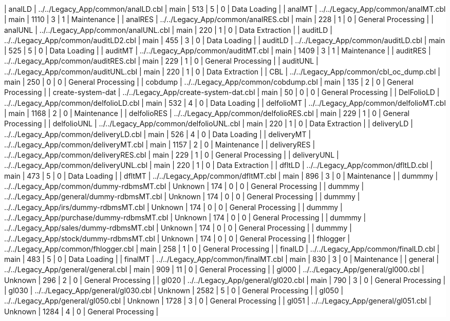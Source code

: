 | analLD | ../../Legacy_App/common/analLD.cbl | main | 513 | 5 | 0 | Data Loading |
| analMT | ../../Legacy_App/common/analMT.cbl | main | 1110 | 3 | 1 | Maintenance |
| analRES | ../../Legacy_App/common/analRES.cbl | main | 228 | 1 | 0 | General Processing |
| analUNL | ../../Legacy_App/common/analUNL.cbl | main | 220 | 1 | 0 | Data Extraction |
| auditLD | ../../Legacy_App/common/auditLD2.cbl | main | 455 | 3 | 0 | Data Loading |
| auditLD | ../../Legacy_App/common/auditLD.cbl | main | 525 | 5 | 0 | Data Loading |
| auditMT | ../../Legacy_App/common/auditMT.cbl | main | 1409 | 3 | 1 | Maintenance |
| auditRES | ../../Legacy_App/common/auditRES.cbl | main | 229 | 1 | 0 | General Processing |
| auditUNL | ../../Legacy_App/common/auditUNL.cbl | main | 220 | 1 | 0 | Data Extraction |
| CBL | ../../Legacy_App/common/cbl_oc_dump.cbl | main | 250 | 0 | 0 | General Processing |
| cobdump | ../../Legacy_App/common/cobdump.cbl | main | 135 | 2 | 0 | General Processing |
| create-system-dat | ../../Legacy_App/create-system-dat.cbl | main | 50 | 0 | 0 | General Processing |
| DelFolioLD | ../../Legacy_App/common/delfolioLD.cbl | main | 532 | 4 | 0 | Data Loading |
| delfolioMT | ../../Legacy_App/common/delfolioMT.cbl | main | 1168 | 2 | 0 | Maintenance |
| delfolioRES | ../../Legacy_App/common/delfolioRES.cbl | main | 229 | 1 | 0 | General Processing |
| delfolioUNL | ../../Legacy_App/common/delfolioUNL.cbl | main | 220 | 1 | 0 | Data Extraction |
| deliveryLD | ../../Legacy_App/common/deliveryLD.cbl | main | 526 | 4 | 0 | Data Loading |
| deliveryMT | ../../Legacy_App/common/deliveryMT.cbl | main | 1157 | 2 | 0 | Maintenance |
| deliveryRES | ../../Legacy_App/common/deliveryRES.cbl | main | 229 | 1 | 0 | General Processing |
| deliveryUNL | ../../Legacy_App/common/deliveryUNL.cbl | main | 220 | 1 | 0 | Data Extraction |
| dfltLD | ../../Legacy_App/common/dfltLD.cbl | main | 473 | 5 | 0 | Data Loading |
| dfltMT | ../../Legacy_App/common/dfltMT.cbl | main | 896 | 3 | 0 | Maintenance |
| dummmy | ../../Legacy_App/common/dummy-rdbmsMT.cbl | Unknown | 174 | 0 | 0 | General Processing |
| dummmy | ../../Legacy_App/general/dummy-rdbmsMT.cbl | Unknown | 174 | 0 | 0 | General Processing |
| dummmy | ../../Legacy_App/irs/dummy-rdbmsMT.cbl | Unknown | 174 | 0 | 0 | General Processing |
| dummmy | ../../Legacy_App/purchase/dummy-rdbmsMT.cbl | Unknown | 174 | 0 | 0 | General Processing |
| dummmy | ../../Legacy_App/sales/dummy-rdbmsMT.cbl | Unknown | 174 | 0 | 0 | General Processing |
| dummmy | ../../Legacy_App/stock/dummy-rdbmsMT.cbl | Unknown | 174 | 0 | 0 | General Processing |
| fhlogger | ../../Legacy_App/common/fhlogger.cbl | main | 258 | 1 | 0 | General Processing |
| finalLD | ../../Legacy_App/common/finalLD.cbl | main | 483 | 5 | 0 | Data Loading |
| finalMT | ../../Legacy_App/common/finalMT.cbl | main | 830 | 3 | 0 | Maintenance |
| general | ../../Legacy_App/general/general.cbl | main | 909 | 11 | 0 | General Processing |
| gl000 | ../../Legacy_App/general/gl000.cbl | Unknown | 296 | 2 | 0 | General Processing |
| gl020 | ../../Legacy_App/general/gl020.cbl | main | 790 | 3 | 0 | General Processing |
| gl030 | ../../Legacy_App/general/gl030.cbl | Unknown | 2582 | 5 | 0 | General Processing |
| gl050 | ../../Legacy_App/general/gl050.cbl | Unknown | 1728 | 3 | 0 | General Processing |
| gl051 | ../../Legacy_App/general/gl051.cbl | Unknown | 1284 | 4 | 0 | General Processing |